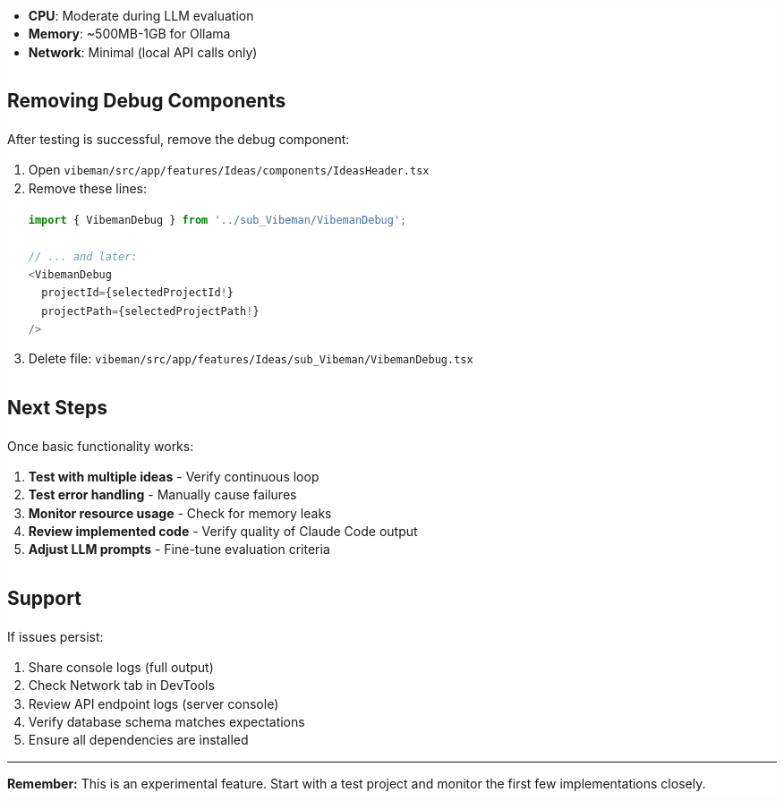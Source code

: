 - **CPU**: Moderate during LLM evaluation
- **Memory**: ~500MB-1GB for Ollama
- **Network**: Minimal (local API calls only)

## Removing Debug Components

After testing is successful, remove the debug component:

1. Open `vibeman/src/app/features/Ideas/components/IdeasHeader.tsx`
2. Remove these lines:
   ```typescript
   import { VibemanDebug } from '../sub_Vibeman/VibemanDebug';

   // ... and later:
   <VibemanDebug
     projectId={selectedProjectId!}
     projectPath={selectedProjectPath!}
   />
   ```
3. Delete file: `vibeman/src/app/features/Ideas/sub_Vibeman/VibemanDebug.tsx`

## Next Steps

Once basic functionality works:

1. **Test with multiple ideas** - Verify continuous loop
2. **Test error handling** - Manually cause failures
3. **Monitor resource usage** - Check for memory leaks
4. **Review implemented code** - Verify quality of Claude Code output
5. **Adjust LLM prompts** - Fine-tune evaluation criteria

## Support

If issues persist:

1. Share console logs (full output)
2. Check Network tab in DevTools
3. Review API endpoint logs (server console)
4. Verify database schema matches expectations
5. Ensure all dependencies are installed

---

**Remember:** This is an experimental feature. Start with a test project and monitor the first few implementations closely.
